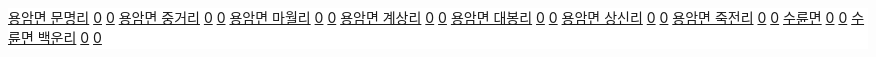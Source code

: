 
  <tr class="item">
    <td><a href="4784032050.html">용암면 문명리</a></td>
    <td><a href="4784032050.html">0</a></td>
    <td><a href="4784032050.html">0</a></td>
  </tr>
    

  <tr class="item">
    <td><a href="4784032053.html">용암면 중거리</a></td>
    <td><a href="4784032053.html">0</a></td>
    <td><a href="4784032053.html">0</a></td>
  </tr>
    

  <tr class="item">
    <td><a href="4784032054.html">용암면 마월리</a></td>
    <td><a href="4784032054.html">0</a></td>
    <td><a href="4784032054.html">0</a></td>
  </tr>
    

  <tr class="item">
    <td><a href="4784032055.html">용암면 계상리</a></td>
    <td><a href="4784032055.html">0</a></td>
    <td><a href="4784032055.html">0</a></td>
  </tr>
    

  <tr class="item">
    <td><a href="4784032056.html">용암면 대봉리</a></td>
    <td><a href="4784032056.html">0</a></td>
    <td><a href="4784032056.html">0</a></td>
  </tr>
    

  <tr class="item">
    <td><a href="4784032057.html">용암면 상신리</a></td>
    <td><a href="4784032057.html">0</a></td>
    <td><a href="4784032057.html">0</a></td>
  </tr>
    

  <tr class="item">
    <td><a href="4784032058.html">용암면 죽전리</a></td>
    <td><a href="4784032058.html">0</a></td>
    <td><a href="4784032058.html">0</a></td>
  </tr>
    

  <tr class="item">
    <td><a href="4784033000.html">수륜면</a></td>
    <td><a href="4784033000.html">0</a></td>
    <td><a href="4784033000.html">0</a></td>
  </tr>
    

  <tr class="item">
    <td><a href="4784033035.html">수륜면 백운리</a></td>
    <td><a href="4784033035.html">0</a></td>
    <td><a href="4784033035.html">0</a></td>
  </tr>
    